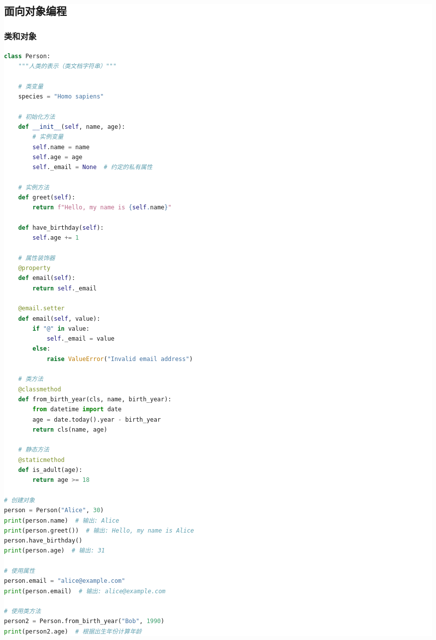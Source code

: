 ## 面向对象编程

### 类和对象

```python
class Person:
    """人类的表示（类文档字符串）"""
    
    # 类变量
    species = "Homo sapiens"
    
    # 初始化方法
    def __init__(self, name, age):
        # 实例变量
        self.name = name
        self.age = age
        self._email = None  # 约定的私有属性
    
    # 实例方法
    def greet(self):
        return f"Hello, my name is {self.name}"
    
    def have_birthday(self):
        self.age += 1
    
    # 属性装饰器
    @property
    def email(self):
        return self._email
    
    @email.setter
    def email(self, value):
        if "@" in value:
            self._email = value
        else:
            raise ValueError("Invalid email address")
    
    # 类方法
    @classmethod
    def from_birth_year(cls, name, birth_year):
        from datetime import date
        age = date.today().year - birth_year
        return cls(name, age)
    
    # 静态方法
    @staticmethod
    def is_adult(age):
        return age >= 18

# 创建对象
person = Person("Alice", 30)
print(person.name)  # 输出: Alice
print(person.greet())  # 输出: Hello, my name is Alice
person.have_birthday()
print(person.age)  # 输出: 31

# 使用属性
person.email = "alice@example.com"
print(person.email)  # 输出: alice@example.com

# 使用类方法
person2 = Person.from_birth_year("Bob", 1990)
print(person2.age)  # 根据出生年份计算年龄
```